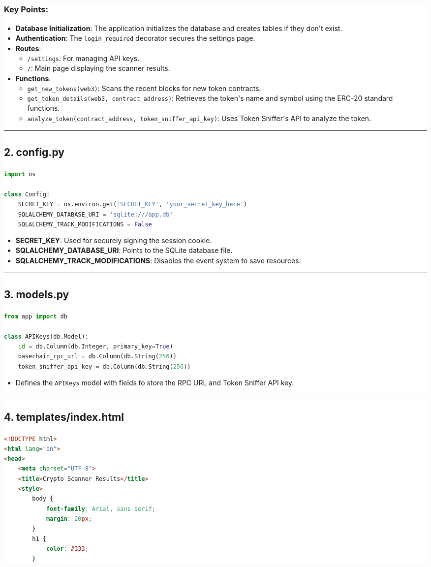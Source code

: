 ### **Key Points:**

- **Database Initialization**: The application initializes the database and creates tables if they don't exist.
- **Authentication**: The `login_required` decorator secures the settings page.
- **Routes**:
  - `/settings`: For managing API keys.
  - `/`: Main page displaying the scanner results.
- **Functions**:
  - `get_new_tokens(web3)`: Scans the recent blocks for new token contracts.
  - `get_token_details(web3, contract_address)`: Retrieves the token's name and symbol using the ERC-20 standard functions.
  - `analyze_token(contract_address, token_sniffer_api_key)`: Uses Token Sniffer's API to analyze the token.

---

## **2. config.py**

```python
import os

class Config:
    SECRET_KEY = os.environ.get('SECRET_KEY', 'your_secret_key_here')
    SQLALCHEMY_DATABASE_URI = 'sqlite:///app.db'
    SQLALCHEMY_TRACK_MODIFICATIONS = False
```

- **SECRET_KEY**: Used for securely signing the session cookie.
- **SQLALCHEMY_DATABASE_URI**: Points to the SQLite database file.
- **SQLALCHEMY_TRACK_MODIFICATIONS**: Disables the event system to save resources.

---

## **3. models.py**

```python
from app import db

class APIKeys(db.Model):
    id = db.Column(db.Integer, primary_key=True)
    basechain_rpc_url = db.Column(db.String(256))
    token_sniffer_api_key = db.Column(db.String(256))
```

- Defines the `APIKeys` model with fields to store the RPC URL and Token Sniffer API key.

---

## **4. templates/index.html**

```html
<!DOCTYPE html>
<html lang="en">
<head>
    <meta charset="UTF-8">
    <title>Crypto Scanner Results</title>
    <style>
        body {
            font-family: Arial, sans-serif;
            margin: 20px;
        }
        h1 {
            color: #333;
        }
```